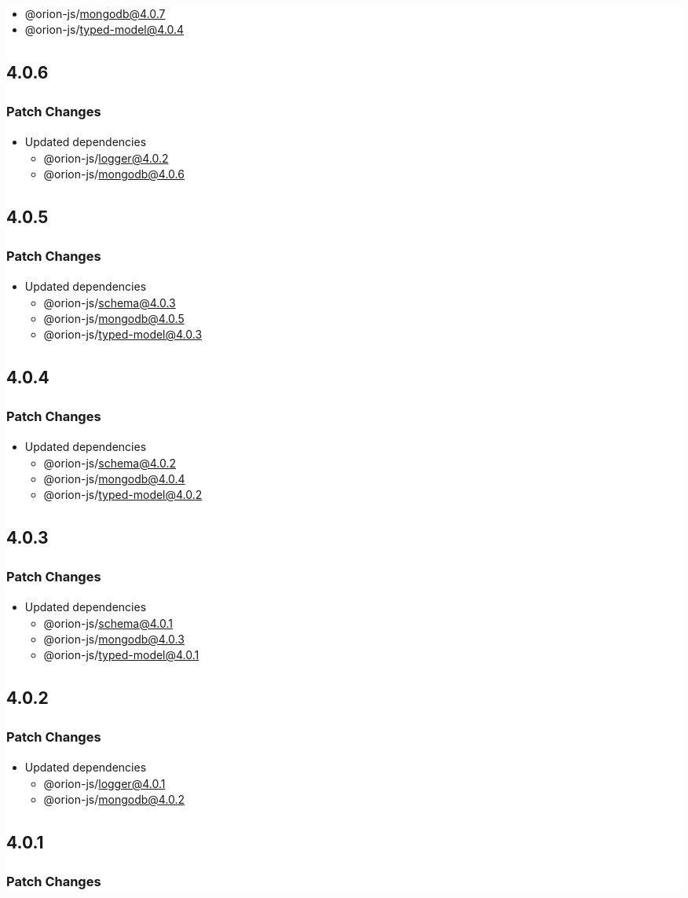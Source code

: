 - @orion-js/mongodb@4.0.7
- @orion-js/typed-model@4.0.4

## 4.0.6

### Patch Changes

- Updated dependencies
  - @orion-js/logger@4.0.2
  - @orion-js/mongodb@4.0.6

## 4.0.5

### Patch Changes

- Updated dependencies
  - @orion-js/schema@4.0.3
  - @orion-js/mongodb@4.0.5
  - @orion-js/typed-model@4.0.3

## 4.0.4

### Patch Changes

- Updated dependencies
  - @orion-js/schema@4.0.2
  - @orion-js/mongodb@4.0.4
  - @orion-js/typed-model@4.0.2

## 4.0.3

### Patch Changes

- Updated dependencies
  - @orion-js/schema@4.0.1
  - @orion-js/mongodb@4.0.3
  - @orion-js/typed-model@4.0.1

## 4.0.2

### Patch Changes

- Updated dependencies
  - @orion-js/logger@4.0.1
  - @orion-js/mongodb@4.0.2

## 4.0.1

### Patch Changes
